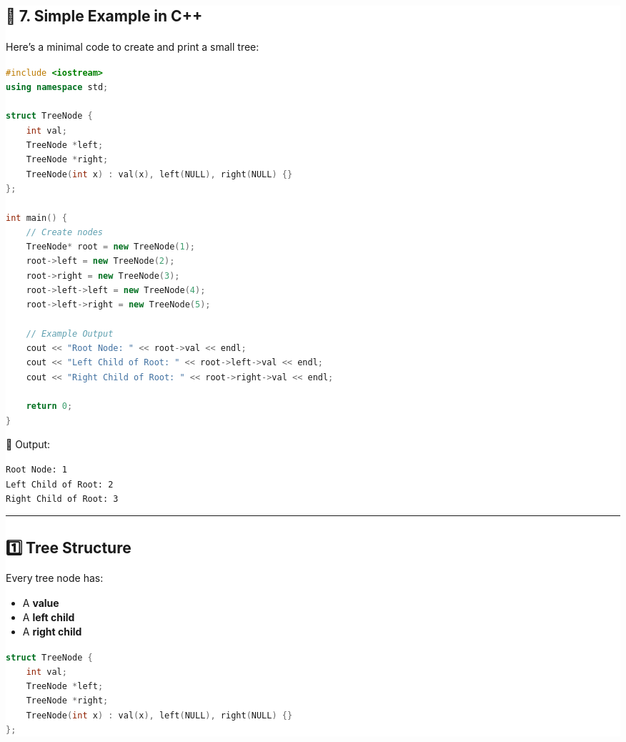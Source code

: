 
## 📘 7. Simple Example in C++

Here’s a minimal code to create and print a small tree:

```cpp
#include <iostream>
using namespace std;

struct TreeNode {
    int val;
    TreeNode *left;
    TreeNode *right;
    TreeNode(int x) : val(x), left(NULL), right(NULL) {}
};

int main() {
    // Create nodes
    TreeNode* root = new TreeNode(1);
    root->left = new TreeNode(2);
    root->right = new TreeNode(3);
    root->left->left = new TreeNode(4);
    root->left->right = new TreeNode(5);

    // Example Output
    cout << "Root Node: " << root->val << endl;
    cout << "Left Child of Root: " << root->left->val << endl;
    cout << "Right Child of Root: " << root->right->val << endl;

    return 0;
}
```

🧠 Output:

```
Root Node: 1
Left Child of Root: 2
Right Child of Root: 3
```

---


## 1️⃣ Tree Structure

Every tree node has:

* A **value**
* A **left child**
* A **right child**

```cpp
struct TreeNode {
    int val;
    TreeNode *left;
    TreeNode *right;
    TreeNode(int x) : val(x), left(NULL), right(NULL) {}
};
```
